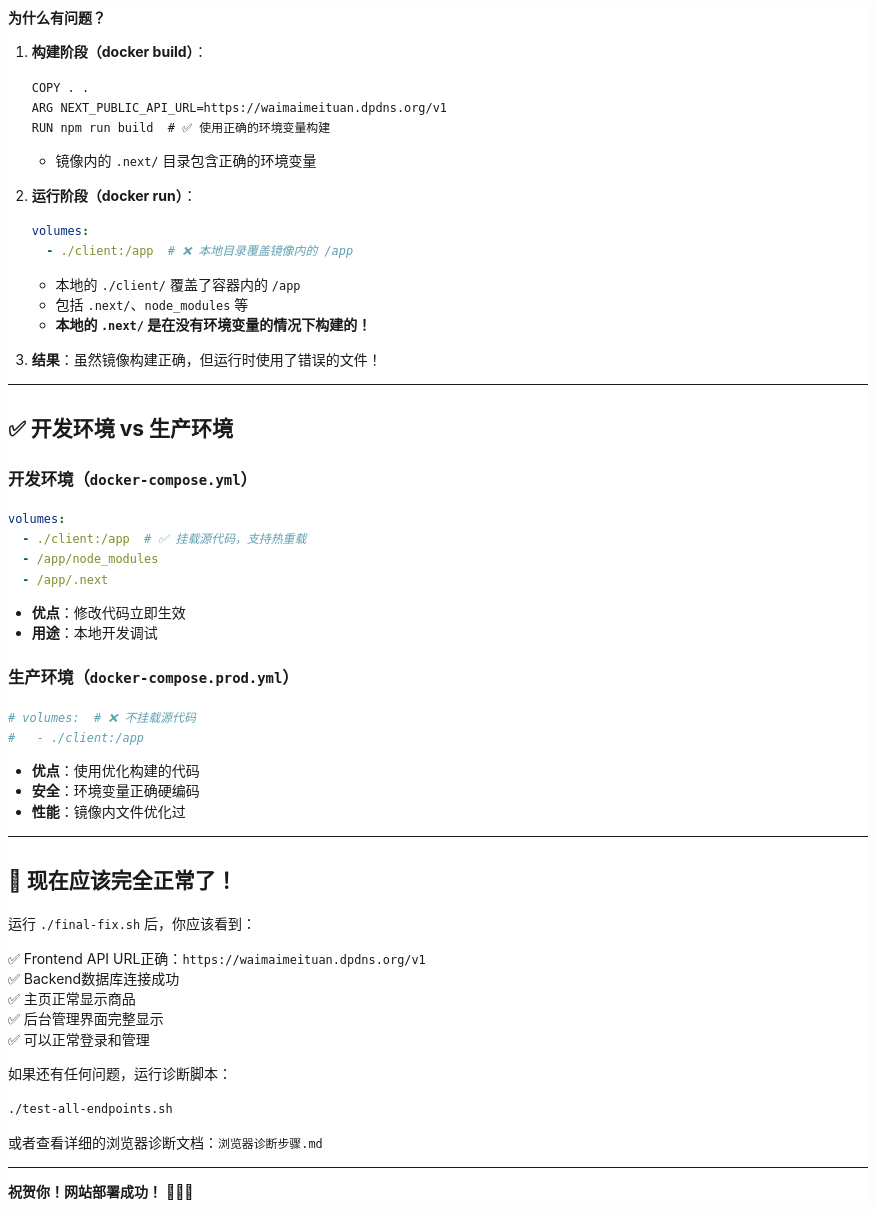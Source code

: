 **为什么有问题？**

1. **构建阶段（docker build）**：
   ```
   COPY . .
   ARG NEXT_PUBLIC_API_URL=https://waimaimeituan.dpdns.org/v1
   RUN npm run build  # ✅ 使用正确的环境变量构建
   ```
   - 镜像内的 `.next/` 目录包含正确的环境变量

2. **运行阶段（docker run）**：
   ```yaml
   volumes:
     - ./client:/app  # ❌ 本地目录覆盖镜像内的 /app
   ```
   - 本地的 `./client/` 覆盖了容器内的 `/app`
   - 包括 `.next/`、`node_modules` 等
   - **本地的 `.next/` 是在没有环境变量的情况下构建的！**

3. **结果**：虽然镜像构建正确，但运行时使用了错误的文件！

---

## ✅ 开发环境 vs 生产环境

### 开发环境（`docker-compose.yml`）
```yaml
volumes:
  - ./client:/app  # ✅ 挂载源代码，支持热重载
  - /app/node_modules
  - /app/.next
```
- **优点**：修改代码立即生效
- **用途**：本地开发调试

### 生产环境（`docker-compose.prod.yml`）
```yaml
# volumes:  # ❌ 不挂载源代码
#   - ./client:/app
```
- **优点**：使用优化构建的代码
- **安全**：环境变量正确硬编码
- **性能**：镜像内文件优化过

---

## 🎉 现在应该完全正常了！

运行 `./final-fix.sh` 后，你应该看到：

✅ Frontend API URL正确：`https://waimaimeituan.dpdns.org/v1`  
✅ Backend数据库连接成功  
✅ 主页正常显示商品  
✅ 后台管理界面完整显示  
✅ 可以正常登录和管理  

如果还有任何问题，运行诊断脚本：
```bash
./test-all-endpoints.sh
```

或者查看详细的浏览器诊断文档：`浏览器诊断步骤.md`

---

**祝贺你！网站部署成功！** 🎉🎊🚀

